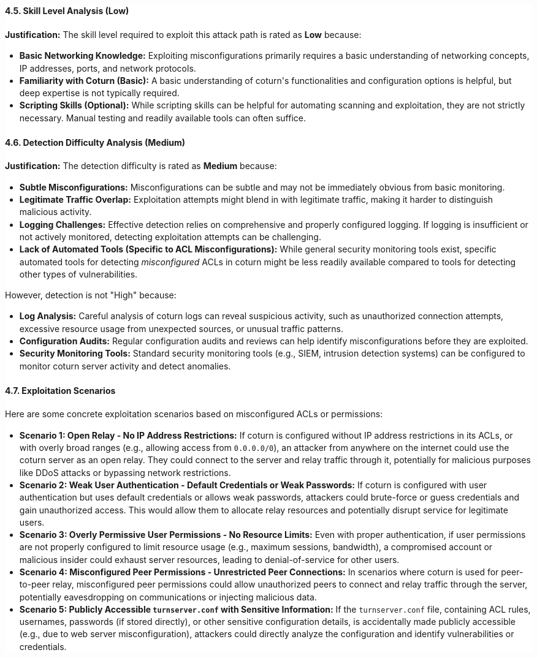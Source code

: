 #### 4.5. Skill Level Analysis (Low)

**Justification:** The skill level required to exploit this attack path is rated as **Low** because:

* **Basic Networking Knowledge:**  Exploiting misconfigurations primarily requires a basic understanding of networking concepts, IP addresses, ports, and network protocols.
* **Familiarity with Coturn (Basic):**  A basic understanding of coturn's functionalities and configuration options is helpful, but deep expertise is not typically required.
* **Scripting Skills (Optional):**  While scripting skills can be helpful for automating scanning and exploitation, they are not strictly necessary. Manual testing and readily available tools can often suffice.

#### 4.6. Detection Difficulty Analysis (Medium)

**Justification:** The detection difficulty is rated as **Medium** because:

* **Subtle Misconfigurations:**  Misconfigurations can be subtle and may not be immediately obvious from basic monitoring.
* **Legitimate Traffic Overlap:**  Exploitation attempts might blend in with legitimate traffic, making it harder to distinguish malicious activity.
* **Logging Challenges:**  Effective detection relies on comprehensive and properly configured logging. If logging is insufficient or not actively monitored, detecting exploitation attempts can be challenging.
* **Lack of Automated Tools (Specific to ACL Misconfigurations):**  While general security monitoring tools exist, specific automated tools for detecting *misconfigured* ACLs in coturn might be less readily available compared to tools for detecting other types of vulnerabilities.

However, detection is not "High" because:

* **Log Analysis:**  Careful analysis of coturn logs can reveal suspicious activity, such as unauthorized connection attempts, excessive resource usage from unexpected sources, or unusual traffic patterns.
* **Configuration Audits:**  Regular configuration audits and reviews can help identify misconfigurations before they are exploited.
* **Security Monitoring Tools:**  Standard security monitoring tools (e.g., SIEM, intrusion detection systems) can be configured to monitor coturn server activity and detect anomalies.

#### 4.7. Exploitation Scenarios

Here are some concrete exploitation scenarios based on misconfigured ACLs or permissions:

* **Scenario 1: Open Relay - No IP Address Restrictions:** If coturn is configured without IP address restrictions in its ACLs, or with overly broad ranges (e.g., allowing access from `0.0.0.0/0`), an attacker from anywhere on the internet could use the coturn server as an open relay. They could connect to the server and relay traffic through it, potentially for malicious purposes like DDoS attacks or bypassing network restrictions.
* **Scenario 2: Weak User Authentication - Default Credentials or Weak Passwords:** If coturn is configured with user authentication but uses default credentials or allows weak passwords, attackers could brute-force or guess credentials and gain unauthorized access. This would allow them to allocate relay resources and potentially disrupt service for legitimate users.
* **Scenario 3: Overly Permissive User Permissions - No Resource Limits:** Even with proper authentication, if user permissions are not properly configured to limit resource usage (e.g., maximum sessions, bandwidth), a compromised account or malicious insider could exhaust server resources, leading to denial-of-service for other users.
* **Scenario 4: Misconfigured Peer Permissions - Unrestricted Peer Connections:** In scenarios where coturn is used for peer-to-peer relay, misconfigured peer permissions could allow unauthorized peers to connect and relay traffic through the server, potentially eavesdropping on communications or injecting malicious data.
* **Scenario 5: Publicly Accessible `turnserver.conf` with Sensitive Information:** If the `turnserver.conf` file, containing ACL rules, usernames, passwords (if stored directly), or other sensitive configuration details, is accidentally made publicly accessible (e.g., due to web server misconfiguration), attackers could directly analyze the configuration and identify vulnerabilities or credentials.

